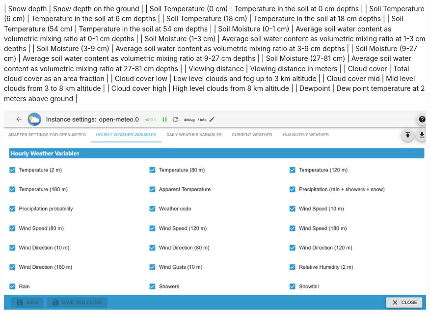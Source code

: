 | Snow depth                            | Snow depth on the ground                                                     |
| Soil Temperature (0 cm)               | Temperature in the soil at 0 cm depths                                       |
| Soil Temperature (6 cm)               | Temperature in the soil at 6 cm depths                                       |
| Soil Temperature (18 cm)              | Temperature in the soil at 18 cm depths                                      |
| Soil Temperature (54 cm)              | Temperature in the soil at 54 cm depths                                      |
| Soil Moisture (0-1 cm)                | Average soil water content as volumetric mixing ratio at 0-1 cm depths       |
| Soil Moisture (1-3 cm)                | Average soil water content as volumetric mixing ratio at 1-3 cm depths       |
| Soil Moisture (3-9 cm)                | Average soil water content as volumetric mixing ratio at 3-9 cm depths       |
| Soil Moisture (9-27 cm)               | Average soil water content as volumetric mixing ratio at 9-27 cm depths      |
| Soil Moisture (27-81 cm)              | Average soil water content as volumetric mixing ratio at 27-81 cm depths     |
| Viewing distance                      | Viewing distance in meters                                                   |
| Cloud cover                           | Total cloud cover as an area fraction                                        |
| Cloud cover low                       | Low level clouds and fog up to 3 km altitude                                 |
| Cloud cover mid                       | Mid level clouds from 3 to 8 km altitude                                     |
| Cloud cover high                      | High level clouds from 8 km altitude                                         |
| Dewpoint                              | Dew point temperature at 2 meters above ground                               |

![weather_instance_2.png](img/weather_instance_2.png)</br>